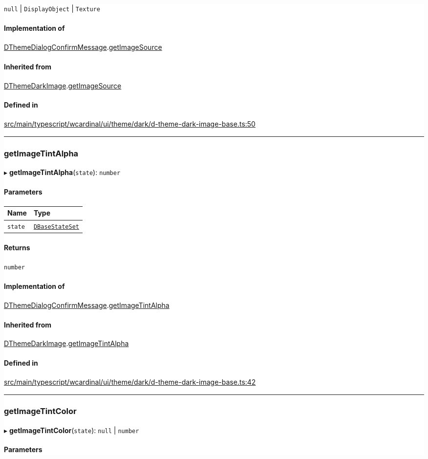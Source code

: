 ``null`` \| `DisplayObject` \| `Texture`

#### Implementation of

[DThemeDialogConfirmMessage](../interfaces/DThemeDialogConfirmMessage.md).[getImageSource](../interfaces/DThemeDialogConfirmMessage.md#getimagesource)

#### Inherited from

[DThemeDarkImage](DThemeDarkImage.md).[getImageSource](DThemeDarkImage.md#getimagesource)

#### Defined in

[src/main/typescript/wcardinal/ui/theme/dark/d-theme-dark-image-base.ts:50](https://github.com/winter-cardinal/winter-cardinal-ui/blob/v0.442.0/src/main/typescript/wcardinal/ui/theme/dark/d-theme-dark-image-base.ts#L50)

___

### getImageTintAlpha

▸ **getImageTintAlpha**(`state`): `number`

#### Parameters

| Name | Type |
| :------ | :------ |
| `state` | [`DBaseStateSet`](../interfaces/DBaseStateSet.md) |

#### Returns

`number`

#### Implementation of

[DThemeDialogConfirmMessage](../interfaces/DThemeDialogConfirmMessage.md).[getImageTintAlpha](../interfaces/DThemeDialogConfirmMessage.md#getimagetintalpha)

#### Inherited from

[DThemeDarkImage](DThemeDarkImage.md).[getImageTintAlpha](DThemeDarkImage.md#getimagetintalpha)

#### Defined in

[src/main/typescript/wcardinal/ui/theme/dark/d-theme-dark-image-base.ts:42](https://github.com/winter-cardinal/winter-cardinal-ui/blob/v0.442.0/src/main/typescript/wcardinal/ui/theme/dark/d-theme-dark-image-base.ts#L42)

___

### getImageTintColor

▸ **getImageTintColor**(`state`): ``null`` \| `number`

#### Parameters
